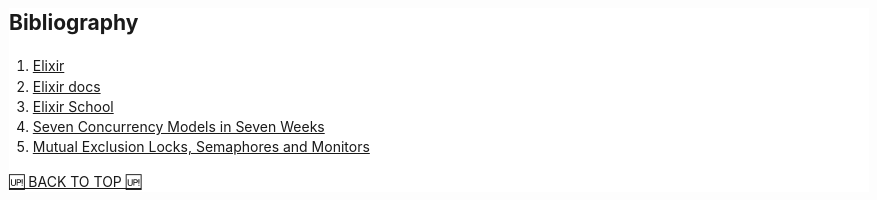 ## Bibliography

1. [Elixir](https://elixir-lang.org)
2. [Elixir docs](https://hexdocs.pm/elixir/Kernel.html)
3. [Elixir School](https://elixirschool.com/en)
4. [Seven Concurrency Models in Seven Weeks](http://www.r-5.org/files/books/computers/languages/sql/nosql/Paul_Butcher-Seven_Concurrency_Models_in_Seven_Weeks-EN.pdf)
5. [Mutual Exclusion
Locks, Semaphores and Monitors](https://people.kth.se/~johanmon/courses/id1019/seminars/mutex/mutex.pdf)

[🆙 BACK TO TOP 🆙](#fafptr161----project-0)